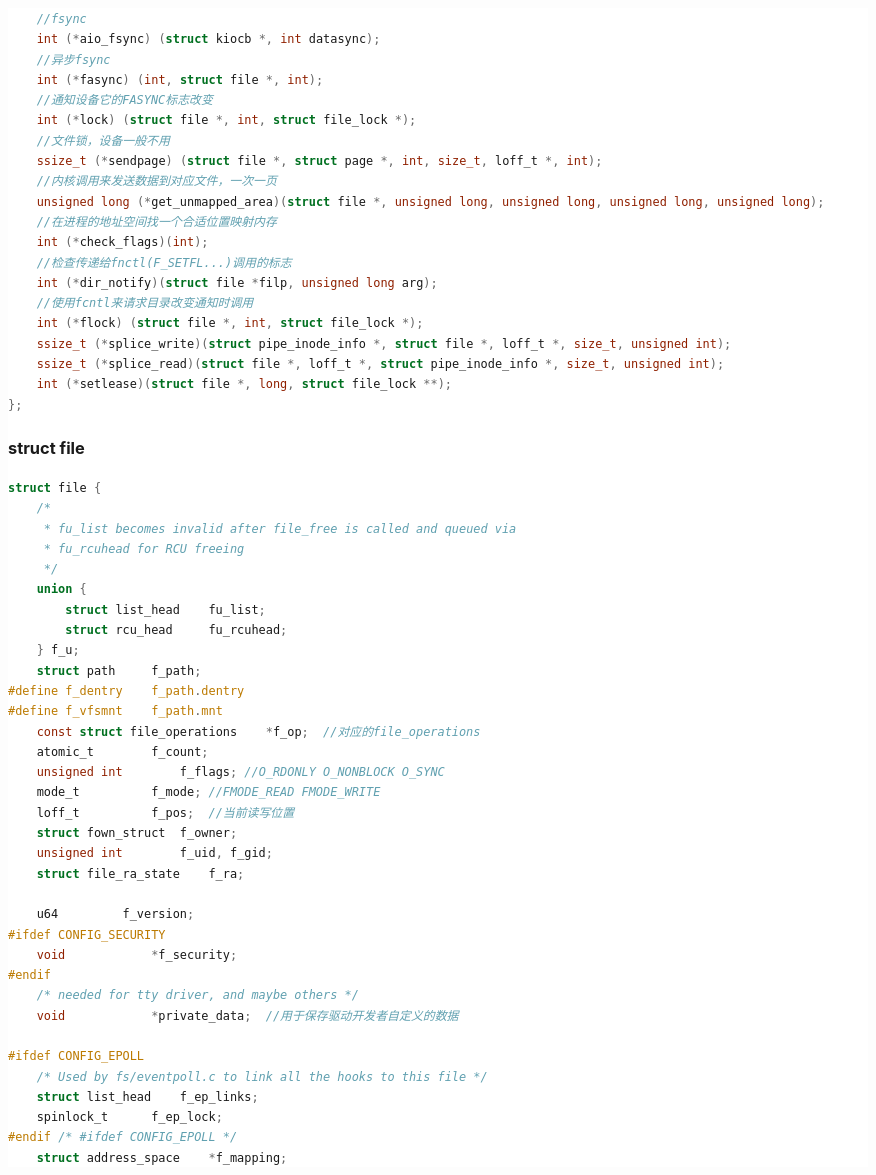 ```c
    //fsync
	int (*aio_fsync) (struct kiocb *, int datasync);
    //异步fsync
	int (*fasync) (int, struct file *, int);
    //通知设备它的FASYNC标志改变
	int (*lock) (struct file *, int, struct file_lock *);
    //文件锁，设备一般不用
	ssize_t (*sendpage) (struct file *, struct page *, int, size_t, loff_t *, int);
    //内核调用来发送数据到对应文件，一次一页
	unsigned long (*get_unmapped_area)(struct file *, unsigned long, unsigned long, unsigned long, unsigned long);
    //在进程的地址空间找一个合适位置映射内存
	int (*check_flags)(int);
    //检查传递给fnctl(F_SETFL...)调用的标志
	int (*dir_notify)(struct file *filp, unsigned long arg);
    //使用fcntl来请求目录改变通知时调用
	int (*flock) (struct file *, int, struct file_lock *);
	ssize_t (*splice_write)(struct pipe_inode_info *, struct file *, loff_t *, size_t, unsigned int);
	ssize_t (*splice_read)(struct file *, loff_t *, struct pipe_inode_info *, size_t, unsigned int);
	int (*setlease)(struct file *, long, struct file_lock **);
};

```

### struct file

```c
struct file {
	/*
	 * fu_list becomes invalid after file_free is called and queued via
	 * fu_rcuhead for RCU freeing
	 */
	union {
		struct list_head	fu_list;
		struct rcu_head 	fu_rcuhead;
	} f_u;
	struct path		f_path;
#define f_dentry	f_path.dentry
#define f_vfsmnt	f_path.mnt
	const struct file_operations	*f_op;	//对应的file_operations
	atomic_t		f_count;
	unsigned int 		f_flags; //O_RDONLY O_NONBLOCK O_SYNC
	mode_t			f_mode;	//FMODE_READ FMODE_WRITE
	loff_t			f_pos;	//当前读写位置
	struct fown_struct	f_owner;
	unsigned int		f_uid, f_gid;
	struct file_ra_state	f_ra;

	u64			f_version;
#ifdef CONFIG_SECURITY
	void			*f_security;
#endif
	/* needed for tty driver, and maybe others */
	void			*private_data;	//用于保存驱动开发者自定义的数据

#ifdef CONFIG_EPOLL
	/* Used by fs/eventpoll.c to link all the hooks to this file */
	struct list_head	f_ep_links;
	spinlock_t		f_ep_lock;
#endif /* #ifdef CONFIG_EPOLL */
	struct address_space	*f_mapping;
```